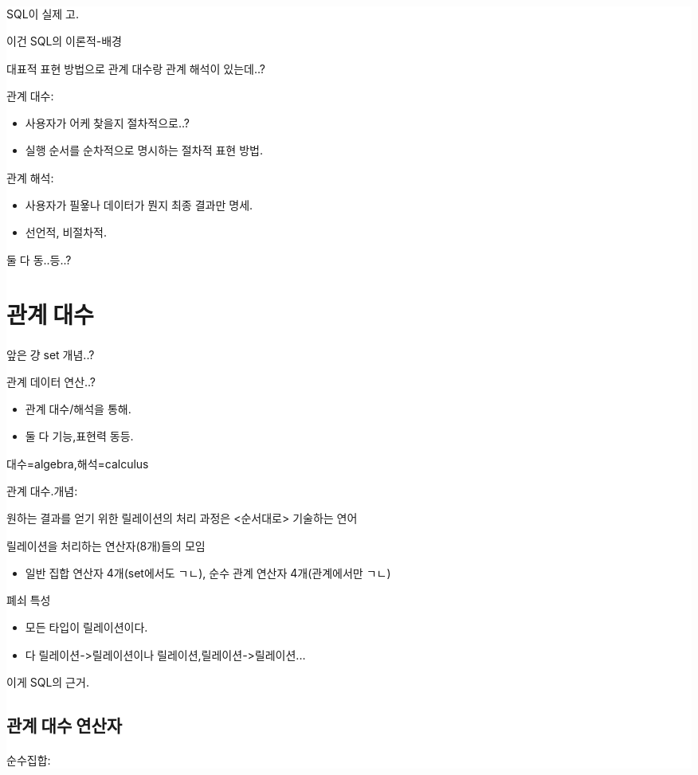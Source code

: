 SQL이 실제 고.

이건 SQL의 이론적-배경

대표적 표현 방법으로 관계 대수랑 관계 해석이 있는데..?



관계 대수:

- 사용자가 어케 찾을지 절차적으로..?

- 실행 순서를 순차적으로 명시하는 절차적 표현  방법.



관계 해석:

- 사용자가 필욯나 데이터가 뭔지 최종 결과만 명세.

- 선언적, 비절차적.



둘 다 동..등..?

# 관계 대수

앞은 걍 set 개념..?

관계 데이터 연산..?

- 관계 대수/해석을 통해.

- 둘 다 기능,표현력 동등.

대수=algebra,해석=calculus



관계 대수.개념:

원하는 결과를 얻기 위한 릴레이션의 처리 과정은 <순서대로> 기술하는 연어

릴레이션을 처리하는 연산자(8개)들의 모임

- 일반 집합 연산자 4개(set에서도 ㄱㄴ), 순수 관계 연산자 4개(관계에서만 ㄱㄴ)

폐쇠 특성

- 모든 타입이 릴레이션이다.

- 다 릴레이션->릴레이션이나 릴레이션,릴레이션->릴레이션...



이게 SQL의 근거.





## 관계 대수 연산자

순수집합:
